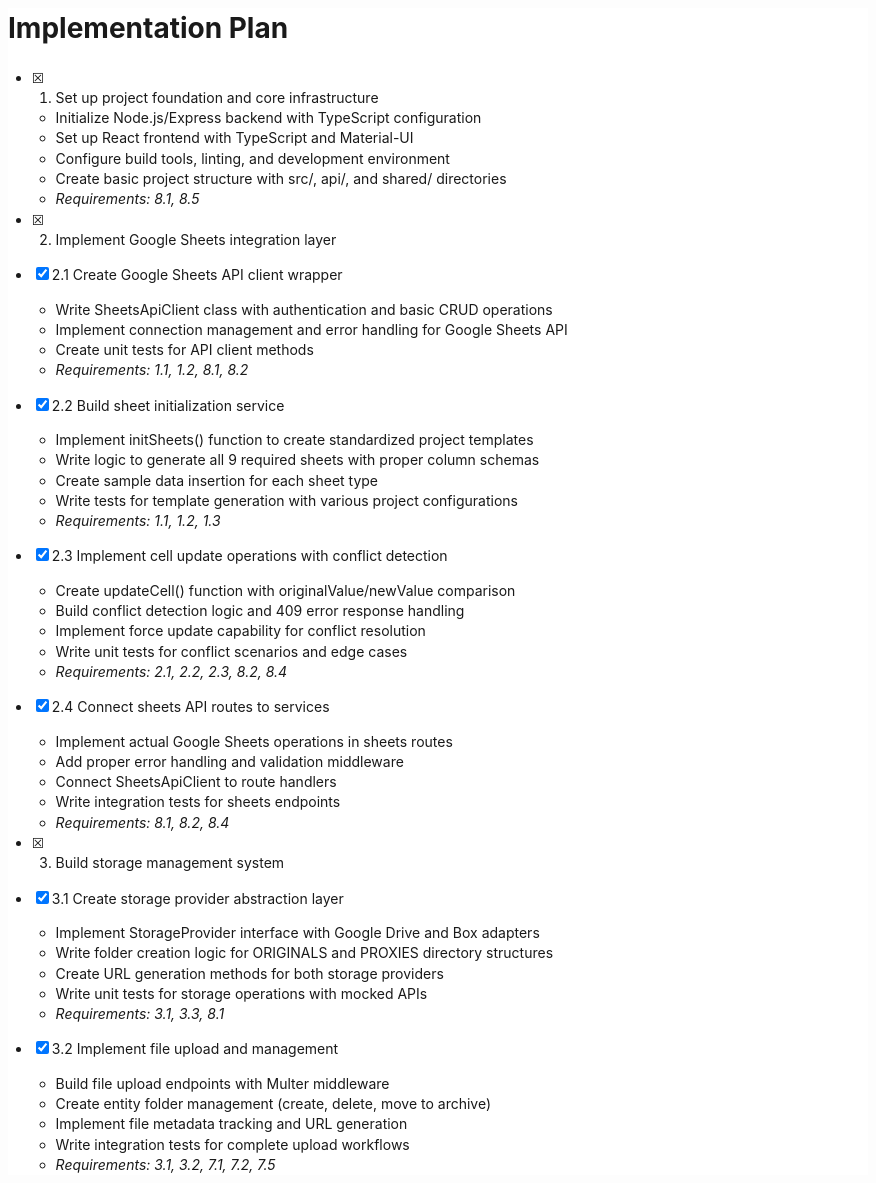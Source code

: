 # Implementation Plan

- [x] 1. Set up project foundation and core infrastructure
  - Initialize Node.js/Express backend with TypeScript configuration
  - Set up React frontend with TypeScript and Material-UI
  - Configure build tools, linting, and development environment
  - Create basic project structure with src/, api/, and shared/ directories
  - _Requirements: 8.1, 8.5_

- [x] 2. Implement Google Sheets integration layer

- [x] 2.1 Create Google Sheets API client wrapper
  - Write SheetsApiClient class with authentication and basic CRUD operations
  - Implement connection management and error handling for Google Sheets API
  - Create unit tests for API client methods
  - _Requirements: 1.1, 1.2, 8.1, 8.2_

- [x] 2.2 Build sheet initialization service
  - Implement initSheets() function to create standardized project templates
  - Write logic to generate all 9 required sheets with proper column schemas
  - Create sample data insertion for each sheet type
  - Write tests for template generation with various project configurations
  - _Requirements: 1.1, 1.2, 1.3_

- [x] 2.3 Implement cell update operations with conflict detection
  - Create updateCell() function with originalValue/newValue comparison
  - Build conflict detection logic and 409 error response handling
  - Implement force update capability for conflict resolution
  - Write unit tests for conflict scenarios and edge cases
  - _Requirements: 2.1, 2.2, 2.3, 8.2, 8.4_

- [x] 2.4 Connect sheets API routes to services
  - Implement actual Google Sheets operations in sheets routes
  - Add proper error handling and validation middleware
  - Connect SheetsApiClient to route handlers
  - Write integration tests for sheets endpoints
  - _Requirements: 8.1, 8.2, 8.4_

- [x] 3. Build storage management system

- [x] 3.1 Create storage provider abstraction layer
  - Implement StorageProvider interface with Google Drive and Box adapters
  - Write folder creation logic for ORIGINALS and PROXIES directory structures
  - Create URL generation methods for both storage providers
  - Write unit tests for storage operations with mocked APIs
  - _Requirements: 3.1, 3.3, 8.1_

- [x] 3.2 Implement file upload and management
  - Build file upload endpoints with Multer middleware
  - Create entity folder management (create, delete, move to archive)
  - Implement file metadata tracking and URL generation
  - Write integration tests for complete upload workflows
  - _Requirements: 3.1, 3.2, 7.1, 7.2, 7.5_
